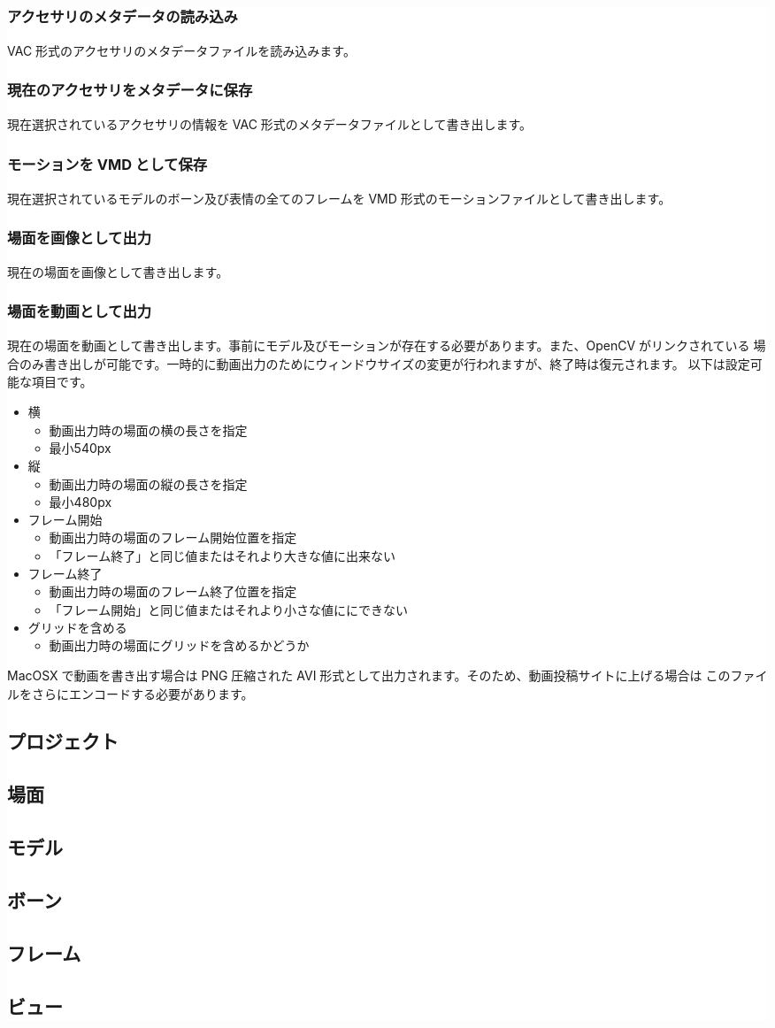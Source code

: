 ### アクセサリのメタデータの読み込み
VAC 形式のアクセサリのメタデータファイルを読み込みます。

### 現在のアクセサリをメタデータに保存
現在選択されているアクセサリの情報を VAC 形式のメタデータファイルとして書き出します。

### モーションを VMD として保存
現在選択されているモデルのボーン及び表情の全てのフレームを VMD 形式のモーションファイルとして書き出します。

### 場面を画像として出力
現在の場面を画像として書き出します。

### 場面を動画として出力
現在の場面を動画として書き出します。事前にモデル及びモーションが存在する必要があります。また、OpenCV がリンクされている
場合のみ書き出しが可能です。一時的に動画出力のためにウィンドウサイズの変更が行われますが、終了時は復元されます。
以下は設定可能な項目です。

  - 横
    - 動画出力時の場面の横の長さを指定
    - 最小540px
  - 縦
    - 動画出力時の場面の縦の長さを指定
    - 最小480px
  - フレーム開始
    - 動画出力時の場面のフレーム開始位置を指定
    - 「フレーム終了」と同じ値またはそれより大きな値に出来ない
  - フレーム終了
    - 動画出力時の場面のフレーム終了位置を指定
    - 「フレーム開始」と同じ値またはそれより小さな値ににできない
  - グリッドを含める
    - 動画出力時の場面にグリッドを含めるかどうか

MacOSX で動画を書き出す場合は PNG 圧縮された AVI 形式として出力されます。そのため、動画投稿サイトに上げる場合は
このファイルをさらにエンコードする必要があります。

## プロジェクト

## 場面

## モデル

## ボーン

## フレーム

## ビュー

